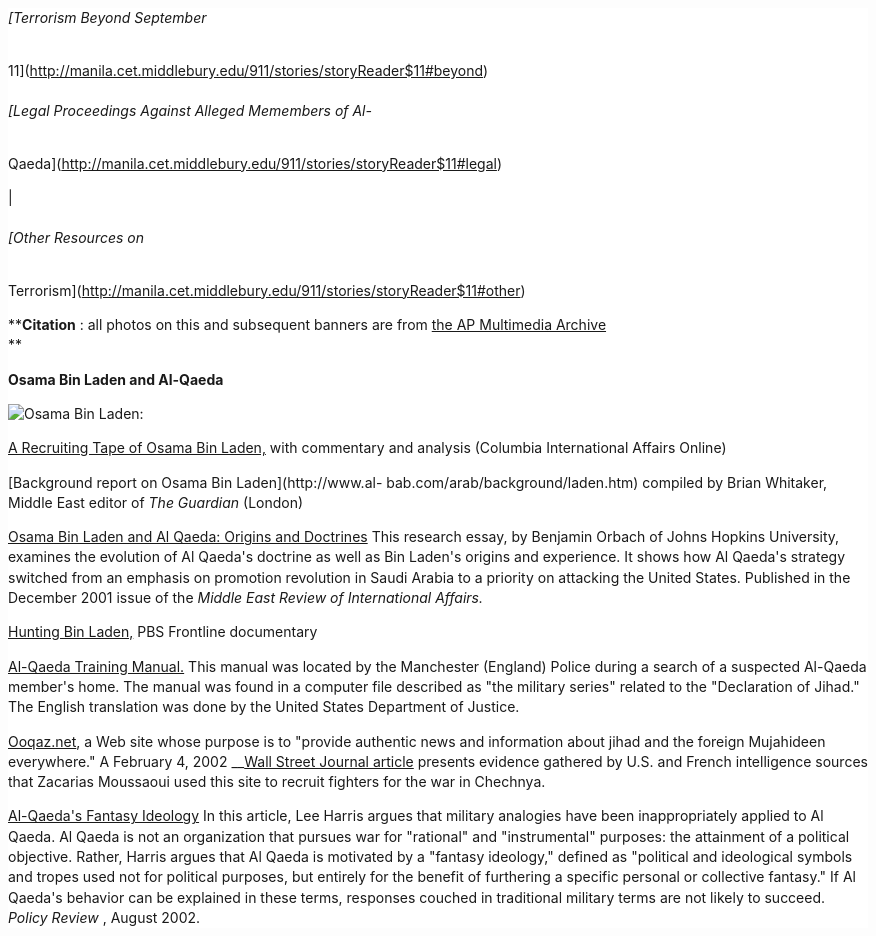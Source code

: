 ###### [Terrorism Beyond September
11](http://manila.cet.middlebury.edu/911/stories/storyReader$11#beyond)

###### [Legal Proceedings Against Alleged Memembers of Al-
Qaeda](http://manila.cet.middlebury.edu/911/stories/storyReader$11#legal)

|

###### [Other Resources on
Terrorism](http://manila.cet.middlebury.edu/911/stories/storyReader$11#other)  
  
****Citation** : all photos on this and subsequent banners are from [the AP
Multimedia Archive](http://ap.accuweather.com/apphoto/)  
**

**Osama Bin Laden and Al-Qaeda**

![Osama Bin Laden: ](http://manila.cet.middlebury.edu/911/picture$39)

[A Recruiting Tape of Osama Bin
Laden,](http://www.ciaonet.org/cbr/cbr00/video/cbr_v/cbr_v.html) with
commentary and analysis (Columbia International Affairs Online)

[Background report on Osama Bin Laden](http://www.al-
bab.com/arab/background/laden.htm) compiled by Brian Whitaker, Middle East
editor of _The Guardian_ (London)

[Osama Bin Laden and Al Qaeda: Origins and
Doctrines](http://meria.idc.ac.il/journal/2001/issue4/jv5n4a3.htm)   This
research essay, by Benjamin Orbach of Johns Hopkins University, examines the
evolution of Al Qaeda's doctrine as well as Bin Laden's origins and
experience.  It shows how Al Qaeda's strategy switched from an emphasis on
promotion revolution in Saudi Arabia to a priority on attacking the United
States.  Published in the December 2001 issue of the  _Middle East Review of
International Affairs._

[Hunting Bin Laden,](http://www.pbs.org/wgbh/pages/frontline/shows/binladen/)
PBS Frontline documentary

[Al-Qaeda Training Manual.](http://www.usdoj.gov/ag/trainingmanual.htm)  This
manual was located by the Manchester (England) Police during a search of a
suspected Al-Qaeda member's home.  The manual was found in a computer file
described as "the military series" related to the "Declaration of Jihad."  The
English translation was done by the United States Department of Justice.

[Ooqaz.net](http://www.qoqaz.net/), a Web site whose purpose is to "provide
authentic news and information about jihad and the foreign Mujahideen
everywhere."   A February 4, 2002 __[Wall Street Journal
article](http://online.wsj.com/article/0,4286,SB1012773398275634680,00.html?mod=special%5Fpage%5Fterror%5Fhs%5F1)
presents evidence gathered by U.S. and French intelligence sources that
Zacarias Moussaoui used this site to recruit fighters for the war in Chechnya.

[Al-Qaeda's Fantasy Ideology](http://www.policyreview.org/AUG02/harris.html)
In this article, Lee Harris argues that military analogies have been
inappropriately applied to Al Qaeda.  Al Qaeda is not an organization that
pursues war for "rational" and "instrumental" purposes: the attainment of a
political objective.  Rather, Harris argues that Al Qaeda is motivated by a
"fantasy ideology," defined as "political and ideological symbols and tropes
used not for political purposes, but entirely for the benefit of furthering a
specific personal or collective fantasy."  If Al Qaeda's behavior can be
explained in these terms, responses couched in traditional military terms are
not likely to succeed.  _Policy Review_ , August 2002.
